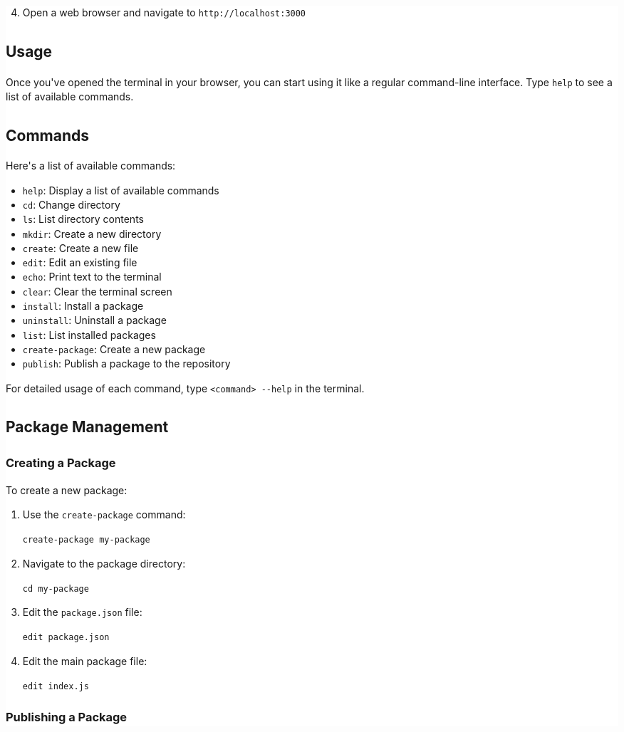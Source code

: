 4. Open a web browser and navigate to `http://localhost:3000`

## Usage

Once you've opened the terminal in your browser, you can start using it like a regular command-line interface. Type `help` to see a list of available commands.

## Commands

Here's a list of available commands:

-   `help`: Display a list of available commands
-   `cd`: Change directory
-   `ls`: List directory contents
-   `mkdir`: Create a new directory
-   `create`: Create a new file
-   `edit`: Edit an existing file
-   `echo`: Print text to the terminal
-   `clear`: Clear the terminal screen
-   `install`: Install a package
-   `uninstall`: Uninstall a package
-   `list`: List installed packages
-   `create-package`: Create a new package
-   `publish`: Publish a package to the repository

For detailed usage of each command, type `<command> --help` in the terminal.

## Package Management

### Creating a Package

To create a new package:

1. Use the `create-package` command:
    ```
    create-package my-package
    ```
2. Navigate to the package directory:
    ```
    cd my-package
    ```
3. Edit the `package.json` file:
    ```
    edit package.json
    ```
4. Edit the main package file:
    ```
    edit index.js
    ```

### Publishing a Package
